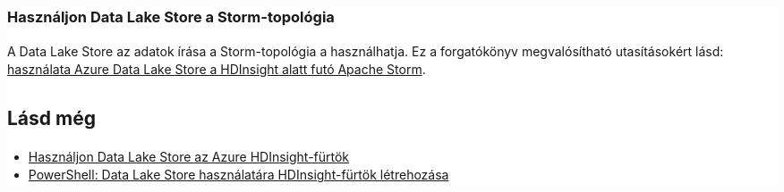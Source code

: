 
### <a name="use-data-lake-store-in-a-storm-topology"></a>Használjon Data Lake Store a Storm-topológia
A Data Lake Store az adatok írása a Storm-topológia a használhatja. Ez a forgatókönyv megvalósítható utasításokért lásd: [használata Azure Data Lake Store a HDInsight alatt futó Apache Storm](../hdinsight/storm/apache-storm-write-data-lake-store.md).

## <a name="see-also"></a>Lásd még
* [Használjon Data Lake Store az Azure HDInsight-fürtök](../hdinsight/hdinsight-hadoop-use-data-lake-store.md)
* [PowerShell: Data Lake Store használatára HDInsight-fürtök létrehozása](data-lake-store-hdinsight-hadoop-use-powershell.md)

[makecert]: https://msdn.microsoft.com/library/windows/desktop/ff548309(v=vs.85).aspx
[pvk2pfx]: https://msdn.microsoft.com/library/windows/desktop/ff550672(v=vs.85).aspx

